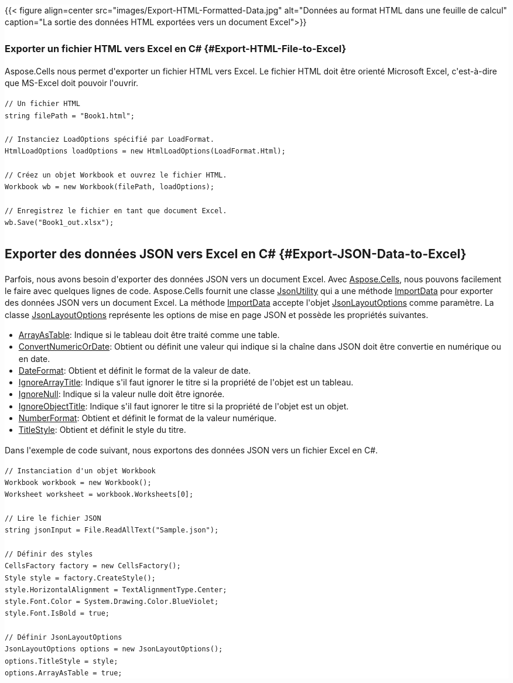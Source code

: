{{< figure align=center src="images/Export-HTML-Formatted-Data.jpg" alt="Données au format HTML dans une feuille de calcul" caption="La sortie des données HTML exportées vers un document Excel">}} 

### Exporter un fichier HTML vers Excel en C# {#Export-HTML-File-to-Excel}
Aspose.Cells nous permet d'exporter un fichier HTML vers Excel. Le fichier HTML doit être orienté Microsoft Excel, c'est-à-dire que MS-Excel doit pouvoir l'ouvrir.

```
// Un fichier HTML
string filePath = "Book1.html";

// Instanciez LoadOptions spécifié par LoadFormat.
HtmlLoadOptions loadOptions = new HtmlLoadOptions(LoadFormat.Html);

// Créez un objet Workbook et ouvrez le fichier HTML.
Workbook wb = new Workbook(filePath, loadOptions);

// Enregistrez le fichier en tant que document Excel.
wb.Save("Book1_out.xlsx");
```

## Exporter des données JSON vers Excel en C# {#Export-JSON-Data-to-Excel}
Parfois, nous avons besoin d'exporter des données JSON vers un document Excel. Avec [Aspose.Cells][46], nous pouvons facilement le faire avec quelques lignes de code. Aspose.Cells fournit une classe [JsonUtility][47] qui a une méthode [ImportData][48] pour exporter des données JSON vers un document Excel. La méthode [ImportData][48] accepte l'objet [JsonLayoutOptions][49] comme paramètre. La classe [JsonLayoutOptions][49] représente les options de mise en page JSON et possède les propriétés suivantes.

  * [ArrayAsTable][50]: Indique si le tableau doit être traité comme une table.
  * [ConvertNumericOrDate][51]: Obtient ou définit une valeur qui indique si la chaîne dans JSON doit être convertie en numérique ou en date.
  * [DateFormat][52]: Obtient et définit le format de la valeur de date.
  * [IgnoreArrayTitle][53]: Indique s'il faut ignorer le titre si la propriété de l'objet est un tableau.
  * [IgnoreNull][54]: Indique si la valeur nulle doit être ignorée.
  * [IgnoreObjectTitle][55]: Indique s'il faut ignorer le titre si la propriété de l'objet est un objet.
  * [NumberFormat][56]: Obtient et définit le format de la valeur numérique.
  * [TitleStyle][57]: Obtient et définit le style du titre.

Dans l'exemple de code suivant, nous exportons des données JSON vers un fichier Excel en C#.

```
// Instanciation d'un objet Workbook
Workbook workbook = new Workbook();
Worksheet worksheet = workbook.Worksheets[0];

// Lire le fichier JSON
string jsonInput = File.ReadAllText("Sample.json");

// Définir des styles
CellsFactory factory = new CellsFactory();
Style style = factory.CreateStyle();
style.HorizontalAlignment = TextAlignmentType.Center;
style.Font.Color = System.Drawing.Color.BlueViolet;
style.Font.IsBold = true;

// Définir JsonLayoutOptions
JsonLayoutOptions options = new JsonLayoutOptions();
options.TitleStyle = style;
options.ArrayAsTable = true;

```

 [1]: #Export-from-Array-to-Excel
 [2]: #Export-from-ArrayList-to-Excel
 [3]: #Export-from-Collection-of-Custom-Objects
 [4]: #Copy-Rows-and-Columns
 [5]: #Export-from-DataTable-to-Excel
 [6]: #Export-Data-of-Selective-DataColumns
 [7]: #Export-Data-from-DataView-to-Excel
 [8]: #Export-Data-from-DataGrid-and-GridView
 [9]: #Export-HTML-formatted-Data-to-Excel
 [10]: #Export-HTML-File-to-Excel
 [11]: #Export-JSON-Data-to-Excel
 [12]: #Export-CSV-Data-to-Excel
 [13]: https://products.aspose.com/cells/net
 [14]: https://www.nuget.org/packages/Aspose.Cells/
 [15]: https://apireference.aspose.com/net/cells/aspose.cells/cells/methods/importarray/index
 [16]: https://apireference.aspose.com/net/cells/aspose.cells/worksheet/properties/cells
 [17]: https://apireference.aspose.com/net/cells/aspose.cells/workbook
 [18]: https://apireference.aspose.com/net/cells/aspose.cells/workbook/properties/worksheets
 [19]: https://apireference.aspose.com/cells/net/aspose.cells/cells/methods/importarray/index
 [20]: https://apireference.aspose.com/net/cells/aspose.cells/worksheet
 [21]: https://apireference.aspose.com/net/cells/aspose.cells.workbook/save/methods/2
 [22]: https://apireference.aspose.com/net/cells/aspose.cells/cells/methods/importarraylist
 [23]: https://apireference.aspose.com/net/cells/aspose.cells/cells/methods/importcustomobjects/index
 [24]: https://apireference.aspose.com/cells/net/aspose.cells.cells/importcustomobjects/methods/1
 [25]: https://apireference.aspose.com/cells/net/aspose.cells/cells/methods/importcustomobjects
 [26]: https://apireference.aspose.com/cells/net/aspose.cells/importtableoptions
 [27]: https://apireference.aspose.com/net/cells/aspose.cells/importtableoptions/properties/checkmergedcells
 [28]: https://apireference.aspose.com/cells/net/aspose.cells/cells/methods/copyrow
 [29]: https://apireference.aspose.com/cells/net/aspose.cells/cells/methods/copyrows
 [30]: https://apireference.aspose.com/cells/net/aspose.cells/cells/methods/copycolumn
 [31]: https://apireference.aspose.com/cells/net/aspose.cells/cells/methods/copycolumns
 [32]: https://docs.microsoft.com/en-us/dotnet/framework/data/adonet/dataset-datatable-dataview/datatables
 [33]: https://docs.microsoft.com/en-us/dotnet/api/system.data.datacolumn?view=netcore-3.1
 [34]: https://docs.microsoft.com/en-us/dotnet/framework/data/adonet/dataset-datatable-dataview/dataviews
 [35]: https://apireference.aspose.com/cells/net/aspose.cells.cells/importdata/methods/1
 [36]: https://apireference.aspose.com/cells/net/aspose.cells/cells/methods/importdata/index
 [37]: https://apireference.aspose.com/net/cells/aspose.cells/importtableoptions
 [38]: https://apireference.aspose.com/net/cells/aspose.cells/importtableoptions/properties/columnindexes
 [39]: https://docs.microsoft.com/en-us/dotnet/api/system.data.dataview?view=netcore-3.1
 [40]: https://docs.microsoft.com/en-us/dotnet/api/system.data.dataview
 [41]: https://docs.microsoft.com/en-us/dotnet/api/system.data.datatable.defaultview
 [42]: https://docs.microsoft.com/en-us/dotnet/api/system.data.datatable
 [43]: https://products.aspose.com/cells
 [44]: https://apireference.aspose.com/net/cells/aspose.cells/cells/methods/importdatagrid/index
 [45]: https://apireference.aspose.com/cells/net/aspose.cells/cells/methods/importgridview
 [46]: https://docs.aspose.com/cells/net/
 [47]: https://apireference.aspose.com/net/cells/aspose.cells.utility/jsonutility
 [48]: https://apireference.aspose.com/net/cells/aspose.cells.utility/jsonutility/methods/importdata
 [49]: https://apireference.aspose.com/net/cells/aspose.cells.utility/jsonlayoutoptions
 [50]: https://apireference.aspose.com/net/cells/aspose.cells.utility/jsonlayoutoptions/properties/arrayastable
 [51]: https://apireference.aspose.com/net/cells/aspose.cells.utility/jsonlayoutoptions/properties/convertnumericordate
 [52]: https://apireference.aspose.com/net/cells/aspose.cells.utility/jsonlayoutoptions/properties/dateformat
 [53]: https://apireference.aspose.com/net/cells/aspose.cells.utility/jsonlayoutoptions/properties/ignorearraytitle
 [54]: https://apireference.aspose.com/net/cells/aspose.cells.utility/jsonlayoutoptions/properties/ignorenull
 [55]: https://apireference.aspose.com/net/cells/aspose.cells.utility/jsonlayoutoptions/properties/ignoreobjecttitle
 [56]: https://apireference.aspose.com/net/cells/aspose.cells.utility/jsonlayoutoptions/properties/numberformat
 [57]: https://apireference.aspose.com/net/cells/aspose.cells.utility/jsonlayoutoptions/properties/titlestyle
 [58]: https://forum.aspose.com/
 [59]: https://blog.aspose.com/2020/01/21/create-excel-xls-xlsx-programmatically-in-csharp-net/
 [60]: https://blog.aspose.com/2020/04/03/import-data-from-json-to-excel-in-csharp-asp.net/